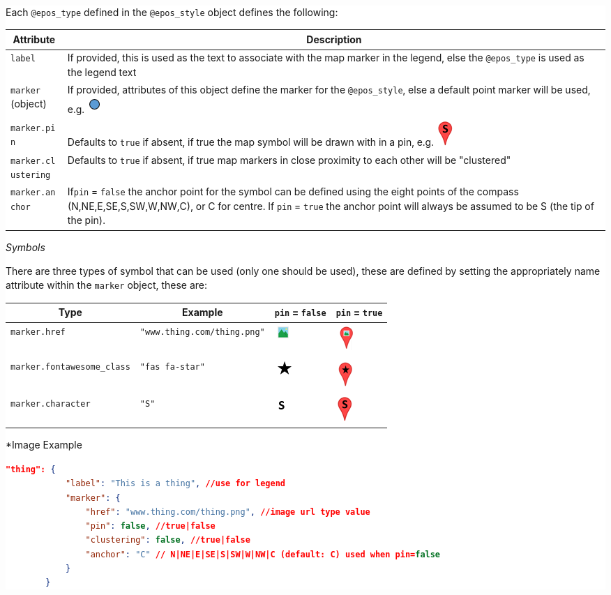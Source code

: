 Each `@epos_type` defined in the  `@epos_style` object defines the following:

| Attribute           | Description                                                  |
| ------------------- | ------------------------------------------------------------ |
| `label`             | If provided, this is used as the text to associate with the map marker in the legend, else the `@epos_type` is used as the legend text |
| `marker` (object)   | If provided, attributes of this object define the marker for the `@epos_style`, else a default point marker will be used, e.g. ![1562842809217](./documentation/images/1562842809217.png) |
| `marker.pin`        | Defaults to `true` if absent, if true the map symbol will be drawn with in a pin, e.g. ![1562842713389](./documentation/images/1562842713389.png) |
| `marker.clustering` | Defaults to `true` if absent, if true map markers in close proximity to each other will be "clustered" |
| `marker.anchor`     | If`pin` = `false` the anchor point for the symbol can be defined using the eight points of the compass  (N,NE,E,SE,S,SW,W,NW,C), or C for centre. If `pin` = `true` the anchor point will always be assumed to be S (the tip of the pin). |

*Symbols*

There are three types of symbol that can be used (only one should be used), these are defined by setting the appropriately name attribute within the `marker` object, these are:

| Type                       | Example | `pin` = `false` | `pin` = `true`                     |
| -------------------------- | ------- | --------------- | ---------------------------------- |
| `marker.href`              | `"www.thing.com/thing.png"` | ![1562843584966](./1562843584966.png) | ![1562843563562](./1562843563562.png) |
| `marker.fontawesome_class` | `"fas fa-star"` | ![1562843684005](./1562843684005.png) | ![1562843500758](./1562843500758.png) |
| `marker.character`         | `"S"` | ![1562843284469](./1562843284469.png) | ![1562842713389](./1562842713389.png) |

*Image Example

```json
"thing": {
            "label": "This is a thing", //use for legend
            "marker": {
                "href": "www.thing.com/thing.png", //image url type value
                "pin": false, //true|false
                "clustering": false, //true|false
                "anchor": "C" // N|NE|E|SE|S|SW|W|NW|C (default: C) used when pin=false
            }
        }
```
